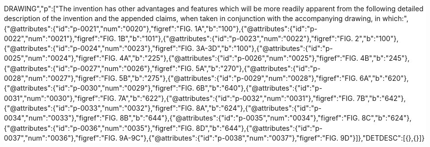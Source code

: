 DRAWING","p":["The invention has other advantages and features which will be more readily apparent from the following detailed description of the invention and the appended claims, when taken in conjunction with the accompanying drawing, in which:",{"@attributes":{"id":"p-0021","num":"0020"},"figref":"FIG. 1A","b":"100"},{"@attributes":{"id":"p-0022","num":"0021"},"figref":"FIG. 1B","b":"101"},{"@attributes":{"id":"p-0023","num":"0022"},"figref":"FIG. 2","b":"100"},{"@attributes":{"id":"p-0024","num":"0023"},"figref":"FIG. 3A-3D","b":"100"},{"@attributes":{"id":"p-0025","num":"0024"},"figref":"FIG. 4A","b":"225"},{"@attributes":{"id":"p-0026","num":"0025"},"figref":"FIG. 4B","b":"245"},{"@attributes":{"id":"p-0027","num":"0026"},"figref":"FIG. 5A","b":"270"},{"@attributes":{"id":"p-0028","num":"0027"},"figref":"FIG. 5B","b":"275"},{"@attributes":{"id":"p-0029","num":"0028"},"figref":"FIG. 6A","b":"620"},{"@attributes":{"id":"p-0030","num":"0029"},"figref":"FIG. 6B","b":"640"},{"@attributes":{"id":"p-0031","num":"0030"},"figref":"FIG. 7A","b":"622"},{"@attributes":{"id":"p-0032","num":"0031"},"figref":"FIG. 7B","b":"642"},{"@attributes":{"id":"p-0033","num":"0032"},"figref":"FIG. 8A","b":"624"},{"@attributes":{"id":"p-0034","num":"0033"},"figref":"FIG. 8B","b":"644"},{"@attributes":{"id":"p-0035","num":"0034"},"figref":"FIG. 8C","b":"624"},{"@attributes":{"id":"p-0036","num":"0035"},"figref":"FIG. 8D","b":"644"},{"@attributes":{"id":"p-0037","num":"0036"},"figref":"FIG. 9A-9C"},{"@attributes":{"id":"p-0038","num":"0037"},"figref":"FIG. 9D"}]},"DETDESC":[{},{}]}
